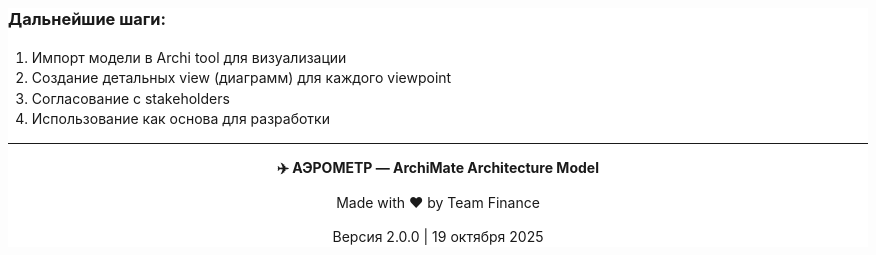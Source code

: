 ### Дальнейшие шаги:

1. Импорт модели в Archi tool для визуализации
2. Создание детальных view (диаграмм) для каждого viewpoint
3. Согласование с stakeholders
4. Использование как основа для разработки

---

<div align="center">

**✈️ АЭРОМЕТР — ArchiMate Architecture Model**

Made with ❤️ by Team Finance

Версия 2.0.0 | 19 октября 2025

</div>

